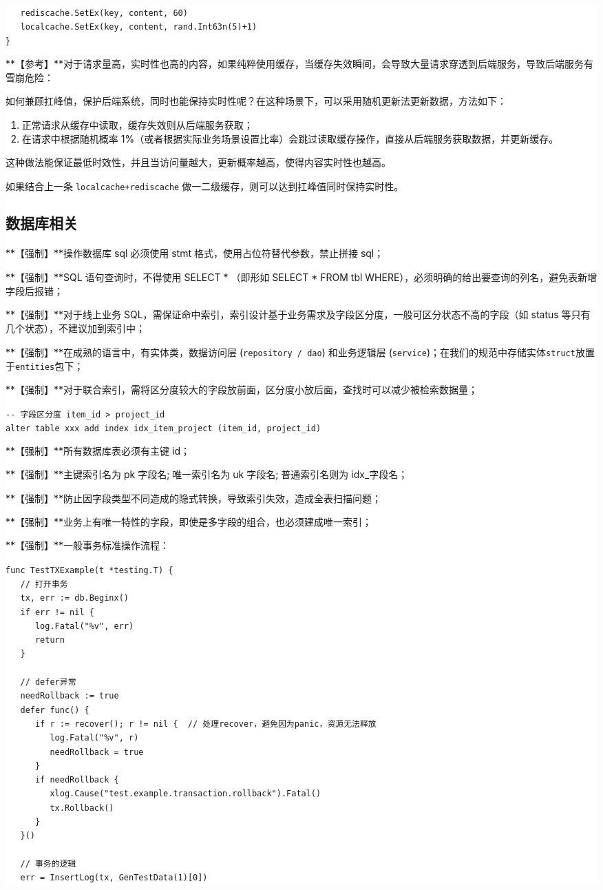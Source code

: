 ```
   rediscache.SetEx(key, content, 60)
   localcache.SetEx(key, content, rand.Int63n(5)+1)
}

```

**【参考】**对于请求量高，实时性也高的内容，如果纯粹使用缓存，当缓存失效瞬间，会导致大量请求穿透到后端服务，导致后端服务有雪崩危险：

如何兼顾扛峰值，保护后端系统，同时也能保持实时性呢？在这种场景下，可以采用随机更新法更新数据，方法如下：

1.  正常请求从缓存中读取，缓存失效则从后端服务获取；
2.  在请求中根据随机概率 1%（或者根据实际业务场景设置比率）会跳过读取缓存操作，直接从后端服务获取数据，并更新缓存。

这种做法能保证最低时效性，并且当访问量越大，更新概率越高，使得内容实时性也越高。

如果结合上一条 `localcache+rediscache` 做一二级缓存，则可以达到扛峰值同时保持实时性。

数据库相关
-----

**【强制】**操作数据库 sql 必须使用 stmt 格式，使用占位符替代参数，禁止拼接 sql；

**【强制】**SQL 语句查询时，不得使用 SELECT * （即形如 SELECT * FROM tbl WHERE），必须明确的给出要查询的列名，避免表新增字段后报错；

**【强制】**对于线上业务 SQL，需保证命中索引，索引设计基于业务需求及字段区分度，一般可区分状态不高的字段（如 status 等只有几个状态），不建议加到索引中；

**【强制】**在成熟的语言中，有实体类，数据访问层 (`repository / dao`) 和业务逻辑层 (`service`)；在我们的规范中存储实体`struct`放置于`entities`包下；

**【强制】**对于联合索引，需将区分度较大的字段放前面，区分度小放后面，查找时可以减少被检索数据量；

```
-- 字段区分度 item_id > project_id
alter table xxx add index idx_item_project (item_id, project_id)

```

**【强制】**所有数据库表必须有主键 id；

**【强制】**主键索引名为 pk 字段名; 唯一索引名为 uk 字段名; 普通索引名则为 idx_字段名；

**【强制】**防止因字段类型不同造成的隐式转换，导致索引失效，造成全表扫描问题；

**【强制】**业务上有唯一特性的字段，即使是多字段的组合，也必须建成唯一索引；

**【强制】**一般事务标准操作流程：

```
func TestTXExample(t *testing.T) {
   // 打开事务
   tx, err := db.Beginx()
   if err != nil {
      log.Fatal("%v", err)
      return
   }

   // defer异常
   needRollback := true
   defer func() {
      if r := recover(); r != nil {  // 处理recover，避免因为panic，资源无法释放
         log.Fatal("%v", r)
         needRollback = true
      }
      if needRollback {
         xlog.Cause("test.example.transaction.rollback").Fatal()
         tx.Rollback()
      }
   }()

   // 事务的逻辑
   err = InsertLog(tx, GenTestData(1)[0])
```